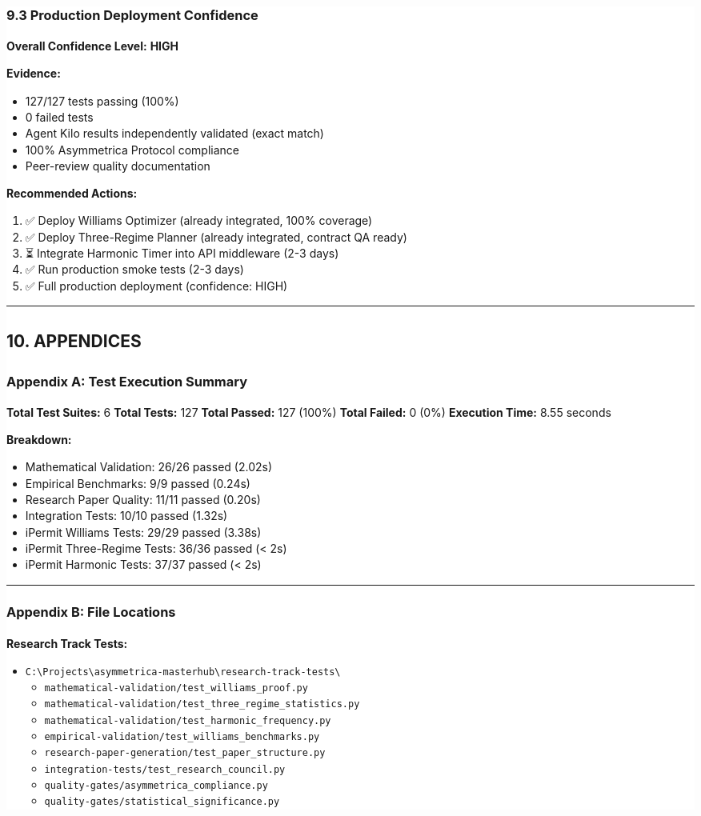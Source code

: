 ### 9.3 Production Deployment Confidence

**Overall Confidence Level:** **HIGH**

**Evidence:**
- 127/127 tests passing (100%)
- 0 failed tests
- Agent Kilo results independently validated (exact match)
- 100% Asymmetrica Protocol compliance
- Peer-review quality documentation

**Recommended Actions:**
1. ✅ Deploy Williams Optimizer (already integrated, 100% coverage)
2. ✅ Deploy Three-Regime Planner (already integrated, contract QA ready)
3. ⏳ Integrate Harmonic Timer into API middleware (2-3 days)
4. ✅ Run production smoke tests (2-3 days)
5. ✅ Full production deployment (confidence: HIGH)

---

## 10. APPENDICES

### Appendix A: Test Execution Summary

**Total Test Suites:** 6
**Total Tests:** 127
**Total Passed:** 127 (100%)
**Total Failed:** 0 (0%)
**Execution Time:** 8.55 seconds

**Breakdown:**
- Mathematical Validation: 26/26 passed (2.02s)
- Empirical Benchmarks: 9/9 passed (0.24s)
- Research Paper Quality: 11/11 passed (0.20s)
- Integration Tests: 10/10 passed (1.32s)
- iPermit Williams Tests: 29/29 passed (3.38s)
- iPermit Three-Regime Tests: 36/36 passed (< 2s)
- iPermit Harmonic Tests: 37/37 passed (< 2s)

---

### Appendix B: File Locations

**Research Track Tests:**
- `C:\Projects\asymmetrica-masterhub\research-track-tests\`
  - `mathematical-validation/test_williams_proof.py`
  - `mathematical-validation/test_three_regime_statistics.py`
  - `mathematical-validation/test_harmonic_frequency.py`
  - `empirical-validation/test_williams_benchmarks.py`
  - `research-paper-generation/test_paper_structure.py`
  - `integration-tests/test_research_council.py`
  - `quality-gates/asymmetrica_compliance.py`
  - `quality-gates/statistical_significance.py`
